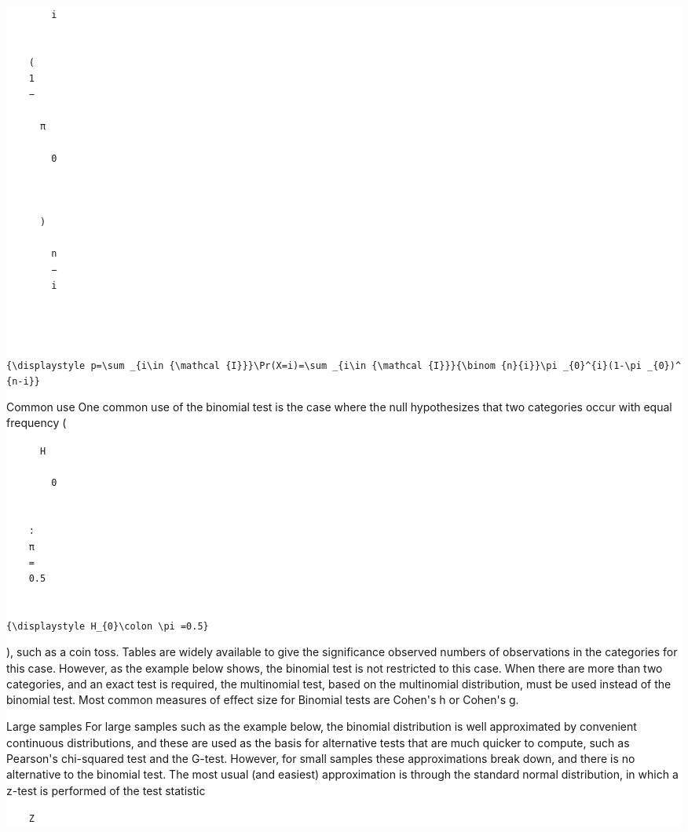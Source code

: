             i
          
        
        (
        1
        −
        
          π
          
            0
          
        
        
          )
          
            n
            −
            i
          
        
      
    
    {\displaystyle p=\sum _{i\in {\mathcal {I}}}\Pr(X=i)=\sum _{i\in {\mathcal {I}}}{\binom {n}{i}}\pi _{0}^{i}(1-\pi _{0})^{n-i}}

Common use
One common use of the binomial test is the case where the null hypothesizes that two categories occur with equal frequency (
  
    
      
        
          H
          
            0
          
        
        :
        π
        =
        0.5
      
    
    {\displaystyle H_{0}\colon \pi =0.5}
  
), such as a coin toss. Tables are widely available to give the significance observed numbers of observations in the categories for this case. However, as the example below shows, the binomial test is not restricted to this case.
When there are more than two categories, and an exact test is required, the multinomial test, based on the multinomial distribution, must be used instead of the binomial test.
Most common measures of effect size for Binomial tests are Cohen's h or Cohen's g.

Large samples
For large samples such as the example below, the binomial distribution is well approximated by convenient continuous distributions, and these are used as the basis for alternative tests that are much quicker to compute, such as Pearson's chi-squared test and the G-test.  However, for small samples these approximations break down, and there is no alternative to the binomial test.
The most usual (and easiest) approximation is through the standard normal distribution, in which a z-test is performed of the test statistic 
  
    
      
        Z
      